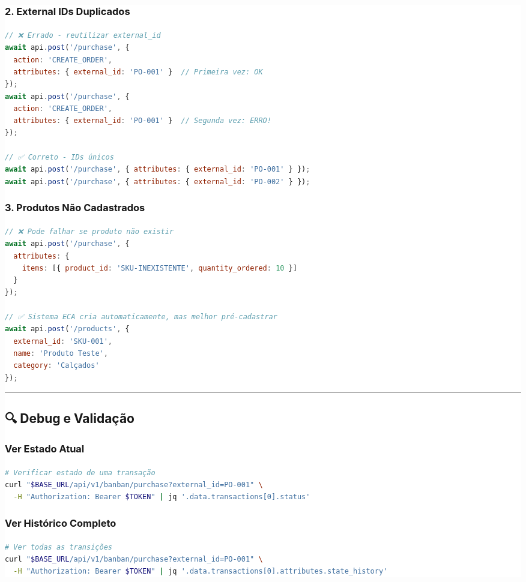 ### 2. External IDs Duplicados
```javascript
// ❌ Errado - reutilizar external_id
await api.post('/purchase', { 
  action: 'CREATE_ORDER',
  attributes: { external_id: 'PO-001' }  // Primeira vez: OK
});
await api.post('/purchase', { 
  action: 'CREATE_ORDER',
  attributes: { external_id: 'PO-001' }  // Segunda vez: ERRO!
});

// ✅ Correto - IDs únicos
await api.post('/purchase', { attributes: { external_id: 'PO-001' } });
await api.post('/purchase', { attributes: { external_id: 'PO-002' } });
```

### 3. Produtos Não Cadastrados
```javascript
// ❌ Pode falhar se produto não existir
await api.post('/purchase', {
  attributes: {
    items: [{ product_id: 'SKU-INEXISTENTE', quantity_ordered: 10 }]
  }
});

// ✅ Sistema ECA cria automaticamente, mas melhor pré-cadastrar
await api.post('/products', { 
  external_id: 'SKU-001',
  name: 'Produto Teste',
  category: 'Calçados'
});
```

---

## 🔍 Debug e Validação

### Ver Estado Atual
```bash
# Verificar estado de uma transação
curl "$BASE_URL/api/v1/banban/purchase?external_id=PO-001" \
  -H "Authorization: Bearer $TOKEN" | jq '.data.transactions[0].status'
```

### Ver Histórico Completo
```bash
# Ver todas as transições
curl "$BASE_URL/api/v1/banban/purchase?external_id=PO-001" \
  -H "Authorization: Bearer $TOKEN" | jq '.data.transactions[0].attributes.state_history'
```
